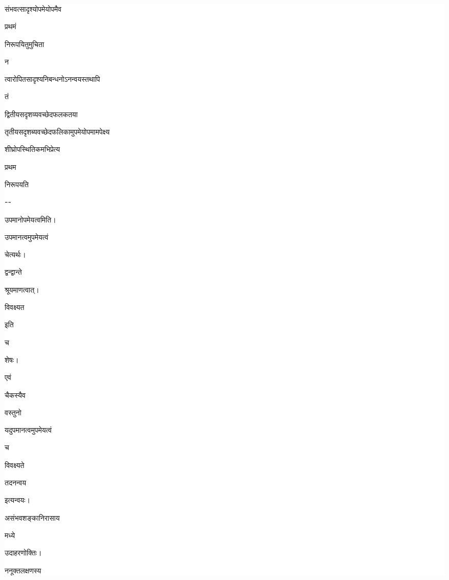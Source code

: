 संभवत्सादृश्योपमेयोपमैव

प्रथमं

निरूपयितुमुचिता

न

त्वारोपितसादृश्यनिबन्धनोऽनन्वयस्तथापि

तं

द्वितीयसदृशव्यवच्छेदफलकतया

तृतीयसदृशब्यवच्छेदफलिकामुपमेयोपमामपेक्ष्य

शीघ्रोपस्थितिकमभिप्रेत्य

प्रथम

निरूपयति

--

उपमानोपमेयत्वमिति।

उपमानत्वमुपमेयत्वं

चेत्यर्थः।

द्वन्द्वान्ते

श्रूयमाणत्वात्।

विवक्ष्यत

इति

च

शेषः।

एवं

चैकस्यैव

वस्तुनो

यदुपमानत्वमुपमेयत्वं

च

विवक्ष्यते

तदनन्वय

इत्यन्वयः।

असंभवशङ्कानिरासाय

मध्ये

उदाहरणोक्तिः।

ननूक्तलक्षणस्य
